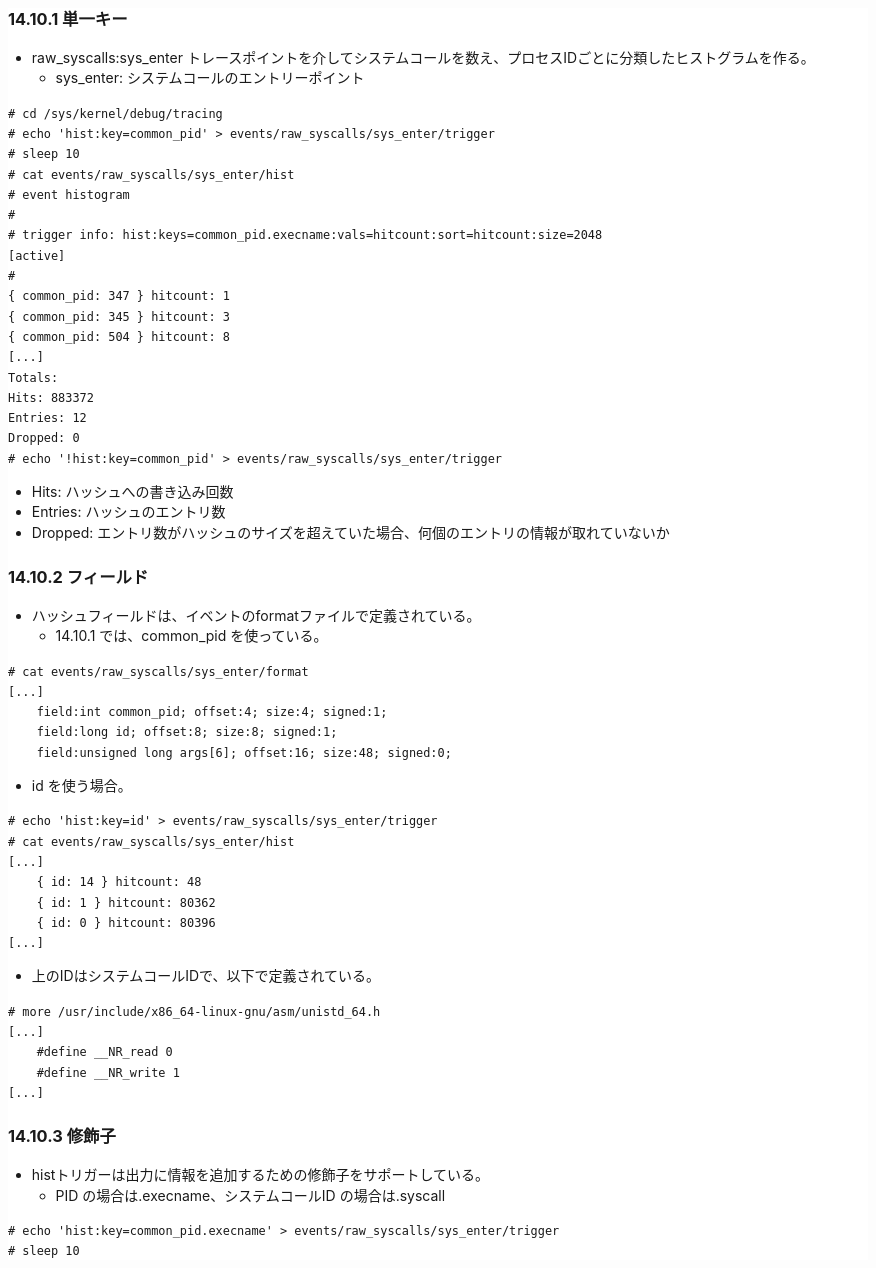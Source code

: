 ### 14.10.1 単一キー

- raw_syscalls:sys_enter トレースポイントを介してシステムコールを数え、プロセスIDごとに分類したヒストグラムを作る。
  - sys_enter: システムコールのエントリーポイント
```
# cd /sys/kernel/debug/tracing
# echo 'hist:key=common_pid' > events/raw_syscalls/sys_enter/trigger
# sleep 10
# cat events/raw_syscalls/sys_enter/hist
# event histogram
#
# trigger info: hist:keys=common_pid.execname:vals=hitcount:sort=hitcount:size=2048
[active]
#
{ common_pid: 347 } hitcount: 1
{ common_pid: 345 } hitcount: 3
{ common_pid: 504 } hitcount: 8
[...]
Totals:
Hits: 883372
Entries: 12
Dropped: 0
# echo '!hist:key=common_pid' > events/raw_syscalls/sys_enter/trigger
```

- Hits: ハッシュへの書き込み回数
- Entries: ハッシュのエントリ数
- Dropped: エントリ数がハッシュのサイズを超えていた場合、何個のエントリの情報が取れていないか

### 14.10.2 フィールド
- ハッシュフィールドは、イベントのformatファイルで定義されている。
  - 14.10.1 では、common_pid を使っている。
```
# cat events/raw_syscalls/sys_enter/format
[...]
    field:int common_pid; offset:4; size:4; signed:1;
    field:long id; offset:8; size:8; signed:1;
    field:unsigned long args[6]; offset:16; size:48; signed:0;
```

- id を使う場合。
```
# echo 'hist:key=id' > events/raw_syscalls/sys_enter/trigger
# cat events/raw_syscalls/sys_enter/hist
[...]
    { id: 14 } hitcount: 48
    { id: 1 } hitcount: 80362
    { id: 0 } hitcount: 80396
[...]
```

- 上のIDはシステムコールIDで、以下で定義されている。
```
# more /usr/include/x86_64-linux-gnu/asm/unistd_64.h
[...]
    #define __NR_read 0
    #define __NR_write 1
[...]
```
### 14.10.3 修飾子
- histトリガーは出力に情報を追加するための修飾子をサポートしている。
  - PID の場合は.execname、システムコールID の場合は.syscall
```
# echo 'hist:key=common_pid.execname' > events/raw_syscalls/sys_enter/trigger
# sleep 10
```